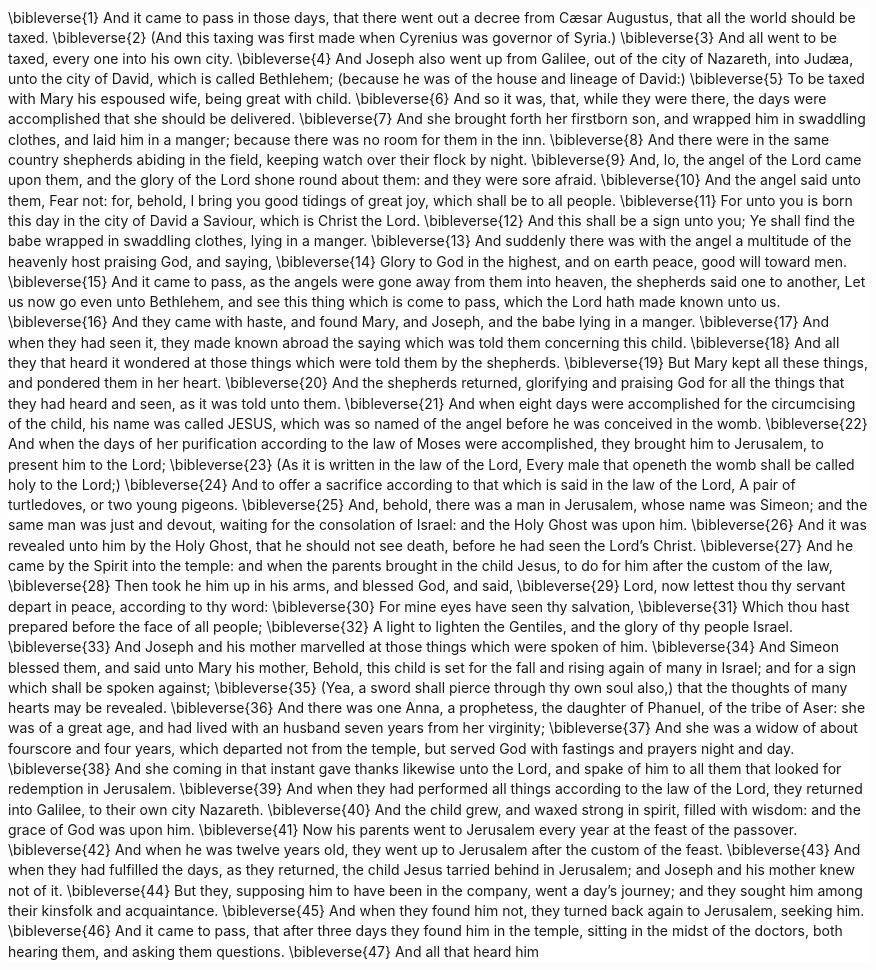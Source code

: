 \bibleverse{1} And it came to pass in those days, that there went out a decree from Cæsar Augustus, that all the world should be taxed. \bibleverse{2} (And this taxing was first made when Cyrenius was governor of Syria.) \bibleverse{3} And all went to be taxed, every one into his own city. \bibleverse{4} And Joseph also went up from Galilee, out of the city of Nazareth, into Judæa, unto the city of David, which is called Bethlehem; (because he was of the house and lineage of David:) \bibleverse{5} To be taxed with Mary his espoused wife, being great with child. \bibleverse{6} And so it was, that, while they were there, the days were accomplished that she should be delivered. \bibleverse{7} And she brought forth her firstborn son, and wrapped him in swaddling clothes, and laid him in a manger; because there was no room for them in the inn. \bibleverse{8} And there were in the same country shepherds abiding in the field, keeping watch over their flock by night. \bibleverse{9} And, lo, the angel of the Lord came upon them, and the glory of the Lord shone round about them: and they were sore afraid. \bibleverse{10} And the angel said unto them, Fear not: for, behold, I bring you good tidings of great joy, which shall be to all people. \bibleverse{11} For unto you is born this day in the city of David a Saviour, which is Christ the Lord. \bibleverse{12} And this shall be a sign unto you; Ye shall find the babe wrapped in swaddling clothes, lying in a manger. \bibleverse{13} And suddenly there was with the angel a multitude of the heavenly host praising God, and saying, \bibleverse{14} Glory to God in the highest, and on earth peace, good will toward men. \bibleverse{15} And it came to pass, as the angels were gone away from them into heaven, the shepherds said one to another, Let us now go even unto Bethlehem, and see this thing which is come to pass, which the Lord hath made known unto us. \bibleverse{16} And they came with haste, and found Mary, and Joseph, and the babe lying in a manger. \bibleverse{17} And when they had seen it, they made known abroad the saying which was told them concerning this child. \bibleverse{18} And all they that heard it wondered at those things which were told them by the shepherds. \bibleverse{19} But Mary kept all these things, and pondered them in her heart. \bibleverse{20} And the shepherds returned, glorifying and praising God for all the things that they had heard and seen, as it was told unto them. \bibleverse{21} And when eight days were accomplished for the circumcising of the child, his name was called JESUS, which was so named of the angel before he was conceived in the womb. \bibleverse{22} And when the days of her purification according to the law of Moses were accomplished, they brought him to Jerusalem, to present him to the Lord; \bibleverse{23} (As it is written in the law of the Lord, Every male that openeth the womb shall be called holy to the Lord;) \bibleverse{24} And to offer a sacrifice according to that which is said in the law of the Lord, A pair of turtledoves, or two young pigeons. \bibleverse{25} And, behold, there was a man in Jerusalem, whose name was Simeon; and the same man was just and devout, waiting for the consolation of Israel: and the Holy Ghost was upon him. \bibleverse{26} And it was revealed unto him by the Holy Ghost, that he should not see death, before he had seen the Lord’s Christ. \bibleverse{27} And he came by the Spirit into the temple: and when the parents brought in the child Jesus, to do for him after the custom of the law, \bibleverse{28} Then took he him up in his arms, and blessed God, and said, \bibleverse{29} Lord, now lettest thou thy servant depart in peace, according to thy word: \bibleverse{30} For mine eyes have seen thy salvation, \bibleverse{31} Which thou hast prepared before the face of all people; \bibleverse{32} A light to lighten the Gentiles, and the glory of thy people Israel. \bibleverse{33} And Joseph and his mother marvelled at those things which were spoken of him. \bibleverse{34} And Simeon blessed them, and said unto Mary his mother, Behold, this child is set for the fall and rising again of many in Israel; and for a sign which shall be spoken against; \bibleverse{35} (Yea, a sword shall pierce through thy own soul also,) that the thoughts of many hearts may be revealed. \bibleverse{36} And there was one Anna, a prophetess, the daughter of Phanuel, of the tribe of Aser: she was of a great age, and had lived with an husband seven years from her virginity; \bibleverse{37} And she was a widow of about fourscore and four years, which departed not from the temple, but served God with fastings and prayers night and day. \bibleverse{38} And she coming in that instant gave thanks likewise unto the Lord, and spake of him to all them that looked for redemption in Jerusalem. \bibleverse{39} And when they had performed all things according to the law of the Lord, they returned into Galilee, to their own city Nazareth. \bibleverse{40} And the child grew, and waxed strong in spirit, filled with wisdom: and the grace of God was upon him. \bibleverse{41} Now his parents went to Jerusalem every year at the feast of the passover. \bibleverse{42} And when he was twelve years old, they went up to Jerusalem after the custom of the feast. \bibleverse{43} And when they had fulfilled the days, as they returned, the child Jesus tarried behind in Jerusalem; and Joseph and his mother knew not of it. \bibleverse{44} But they, supposing him to have been in the company, went a day’s journey; and they sought him among their kinsfolk and acquaintance. \bibleverse{45} And when they found him not, they turned back again to Jerusalem, seeking him. \bibleverse{46} And it came to pass, that after three days they found him in the temple, sitting in the midst of the doctors, both hearing them, and asking them questions. \bibleverse{47} And all that heard him